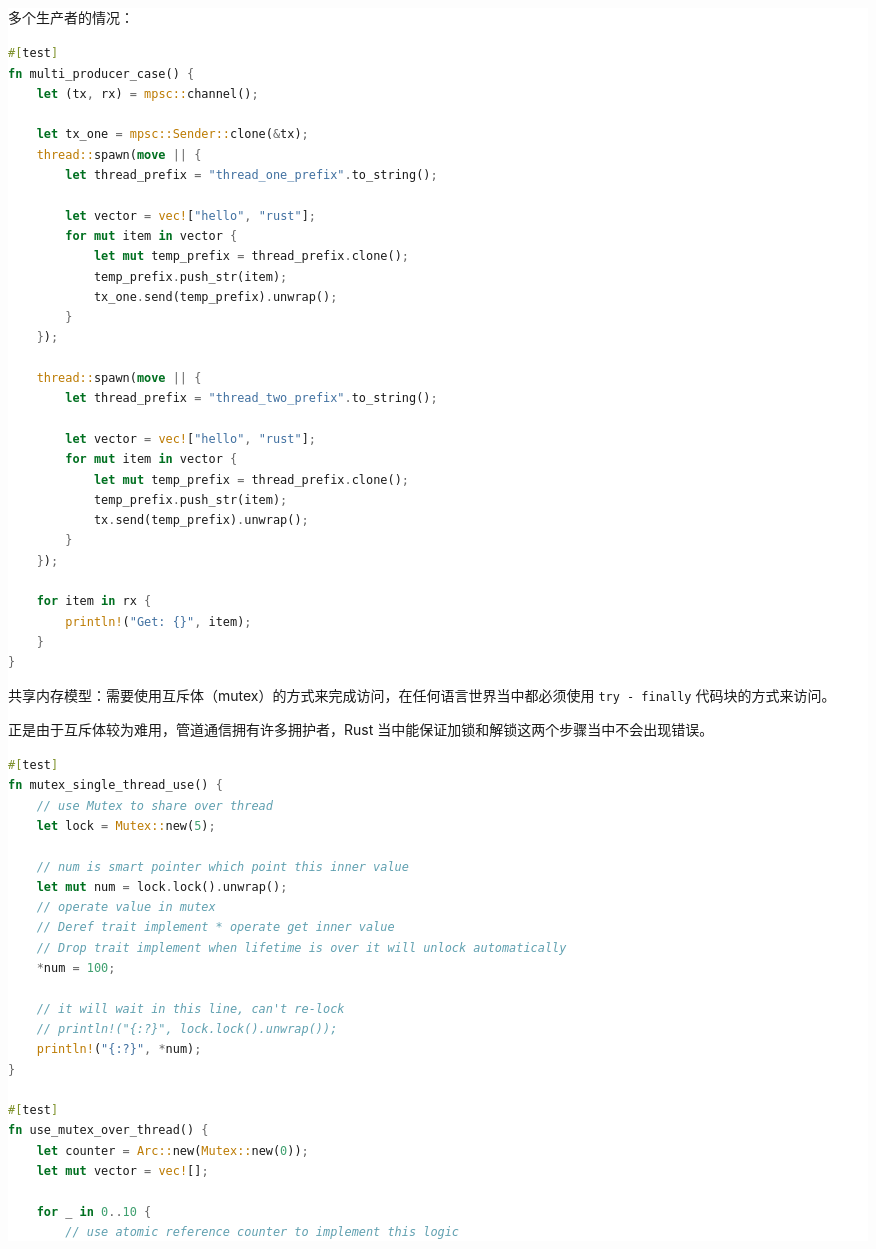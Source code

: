 多个生产者的情况：

```rust
#[test]
fn multi_producer_case() {
    let (tx, rx) = mpsc::channel();

    let tx_one = mpsc::Sender::clone(&tx);
    thread::spawn(move || {
        let thread_prefix = "thread_one_prefix".to_string();

        let vector = vec!["hello", "rust"];
        for mut item in vector {
            let mut temp_prefix = thread_prefix.clone();
            temp_prefix.push_str(item);
            tx_one.send(temp_prefix).unwrap();
        }
    });

    thread::spawn(move || {
        let thread_prefix = "thread_two_prefix".to_string();

        let vector = vec!["hello", "rust"];
        for mut item in vector {
            let mut temp_prefix = thread_prefix.clone();
            temp_prefix.push_str(item);
            tx.send(temp_prefix).unwrap();
        }
    });

    for item in rx {
        println!("Get: {}", item);
    }
}
```



共享内存模型：需要使用互斥体（mutex）的方式来完成访问，在任何语言世界当中都必须使用 `try - finally` 代码块的方式来访问。

正是由于互斥体较为难用，管道通信拥有许多拥护者，Rust 当中能保证加锁和解锁这两个步骤当中不会出现错误。

```rust
#[test]
fn mutex_single_thread_use() {
    // use Mutex to share over thread
    let lock = Mutex::new(5);

    // num is smart pointer which point this inner value
    let mut num = lock.lock().unwrap();
    // operate value in mutex
    // Deref trait implement * operate get inner value
    // Drop trait implement when lifetime is over it will unlock automatically
    *num = 100;

    // it will wait in this line, can't re-lock
    // println!("{:?}", lock.lock().unwrap());
    println!("{:?}", *num);
}

#[test]
fn use_mutex_over_thread() {
    let counter = Arc::new(Mutex::new(0));
    let mut vector = vec![];

    for _ in 0..10 {
        // use atomic reference counter to implement this logic
```